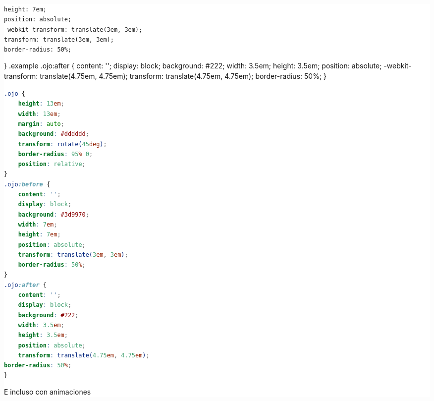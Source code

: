 	height: 7em;
	position: absolute;
	-webkit-transform: translate(3em, 3em);
	transform: translate(3em, 3em);
	border-radius: 50%;
}
.example .ojo:after {
	content: '';
	display: block;
	background: #222;
	width: 3.5em;
	height: 3.5em;
	position: absolute;
	-webkit-transform: translate(4.75em, 4.75em);
	transform: translate(4.75em, 4.75em);
	border-radius: 50%;
}
</style>
	<div class="ojo"></div>
</div>

```css
.ojo {
	height: 13em;
	width: 13em;
	margin: auto;
	background: #dddddd;
	transform: rotate(45deg);
	border-radius: 95% 0;
	position: relative;
}
.ojo:before {
	content: '';
	display: block;
	background: #3d9970;
	width: 7em;
	height: 7em;
	position: absolute;
	transform: translate(3em, 3em);
	border-radius: 50%;
}
.ojo:after {
	content: '';
	display: block;
	background: #222;
	width: 3.5em;
	height: 3.5em;
	position: absolute;
	transform: translate(4.75em, 4.75em);
border-radius: 50%;
}

```
E incluso con animaciones
<div class="example">
<style>
@-webkit-keyframes animacion-cargando {
	to { -webkit-transform: rotate(1turn); }
}
@keyframes animacion-cargando {
	to { transform: rotate(1turn); }
}
</style>
<style scoped>